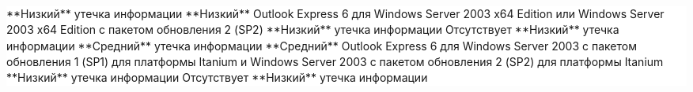 </td>
<td style="border:1px solid black;">
**Низкий**  
утечка информации

</td>
<td style="border:1px solid black;">
**Низкий**
</td>
</tr>
<tr class="alternateRow">
<td style="border:1px solid black;">
Outlook Express 6 для Windows Server 2003 x64 Edition или Windows Server 2003 x64 Edition с пакетом обновления 2 (SP2)
</td>
<td style="border:1px solid black;">
**Низкий**  
утечка информации

</td>
<td style="border:1px solid black;">
Отсутствует
</td>
<td style="border:1px solid black;">
**Низкий**  
утечка информации

</td>
<td style="border:1px solid black;">
**Средний**  
утечка информации

</td>
<td style="border:1px solid black;">
**Средний**
</td>
</tr>
<tr>
<td style="border:1px solid black;">
Outlook Express 6 для Windows Server 2003 с пакетом обновления 1 (SP1) для платформы Itanium и Windows Server 2003 с пакетом обновления 2 (SP2) для платформы Itanium
</td>
<td style="border:1px solid black;">
**Низкий**  
утечка информации

</td>
<td style="border:1px solid black;">
Отсутствует
</td>
<td style="border:1px solid black;">
**Низкий**  
утечка информации
